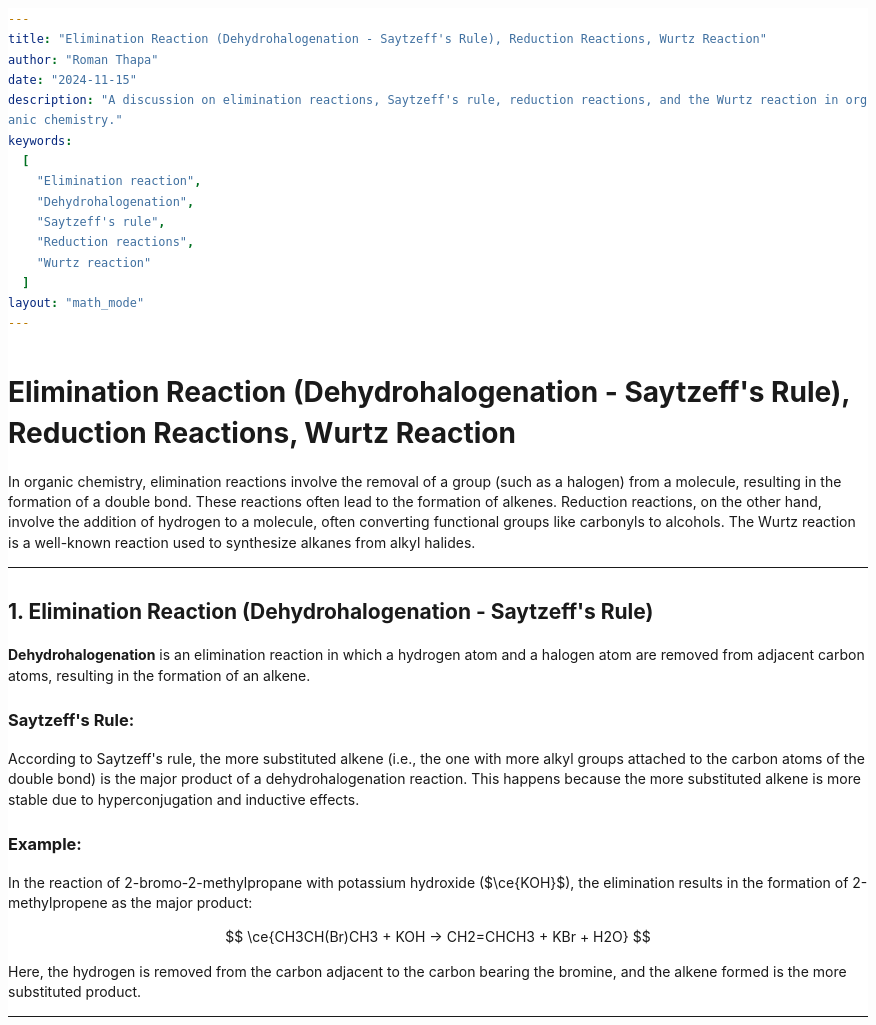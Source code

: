 ```yaml
---
title: "Elimination Reaction (Dehydrohalogenation - Saytzeff's Rule), Reduction Reactions, Wurtz Reaction"
author: "Roman Thapa"
date: "2024-11-15"
description: "A discussion on elimination reactions, Saytzeff's rule, reduction reactions, and the Wurtz reaction in organic chemistry."
keywords:
  [
    "Elimination reaction", 
    "Dehydrohalogenation", 
    "Saytzeff's rule", 
    "Reduction reactions", 
    "Wurtz reaction"
  ]
layout: "math_mode"
---
```


# Elimination Reaction (Dehydrohalogenation - Saytzeff's Rule), Reduction Reactions, Wurtz Reaction

In organic chemistry, elimination reactions involve the removal of a group (such as a halogen) from a molecule, resulting in the formation of a double bond. These reactions often lead to the formation of alkenes. Reduction reactions, on the other hand, involve the addition of hydrogen to a molecule, often converting functional groups like carbonyls to alcohols. The Wurtz reaction is a well-known reaction used to synthesize alkanes from alkyl halides.

---

## 1. **Elimination Reaction (Dehydrohalogenation - Saytzeff's Rule)**

**Dehydrohalogenation** is an elimination reaction in which a hydrogen atom and a halogen atom are removed from adjacent carbon atoms, resulting in the formation of an alkene.

### Saytzeff's Rule:
According to Saytzeff's rule, the more substituted alkene (i.e., the one with more alkyl groups attached to the carbon atoms of the double bond) is the major product of a dehydrohalogenation reaction. This happens because the more substituted alkene is more stable due to hyperconjugation and inductive effects.

### Example:
In the reaction of 2-bromo-2-methylpropane with potassium hydroxide ($\ce{KOH}$), the elimination results in the formation of 2-methylpropene as the major product:

$$ \ce{CH3CH(Br)CH3 + KOH → CH2=CHCH3 + KBr + H2O} $$

Here, the hydrogen is removed from the carbon adjacent to the carbon bearing the bromine, and the alkene formed is the more substituted product.

---